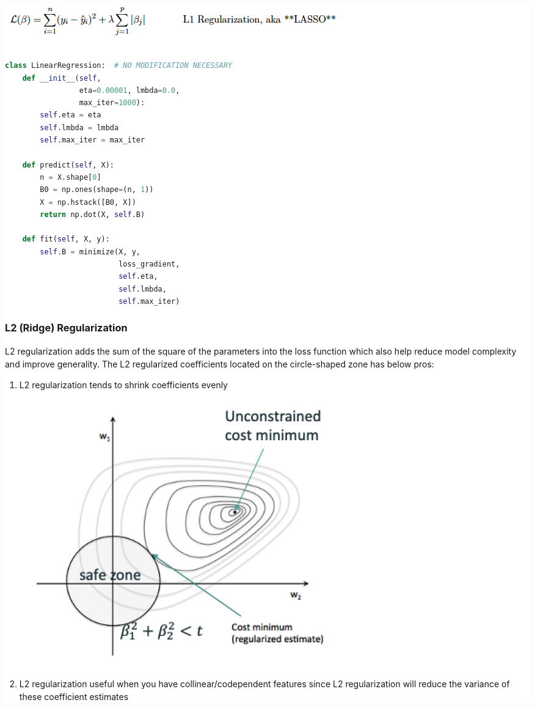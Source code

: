    ![1680476406729](image/README/1680476406729.png)

```python
class LinearRegression:  # NO MODIFICATION NECESSARY
    def __init__(self,
                 eta=0.00001, lmbda=0.0,
                 max_iter=1000):
        self.eta = eta
        self.lmbda = lmbda
        self.max_iter = max_iter

    def predict(self, X):
        n = X.shape[0]
        B0 = np.ones(shape=(n, 1))
        X = np.hstack([B0, X])
        return np.dot(X, self.B)

    def fit(self, X, y):
        self.B = minimize(X, y,
                          loss_gradient,
                          self.eta,
                          self.lmbda,
                          self.max_iter)

```

### L2 (Ridge) Regularization

L2 regularization adds the sum of the square of the parameters into the loss function which also help reduce model complexity and improve generality. The L2 regularized coefficients located on the circle-shaped zone has below pros:

1. L2 regularization tends to shrink coefficients evenly

   ![1680477694529](image/README/1680477694529.png)
2. L2 regularization useful when you have collinear/codependent features since L2 regularization will reduce the variance of these coefficient estimates
